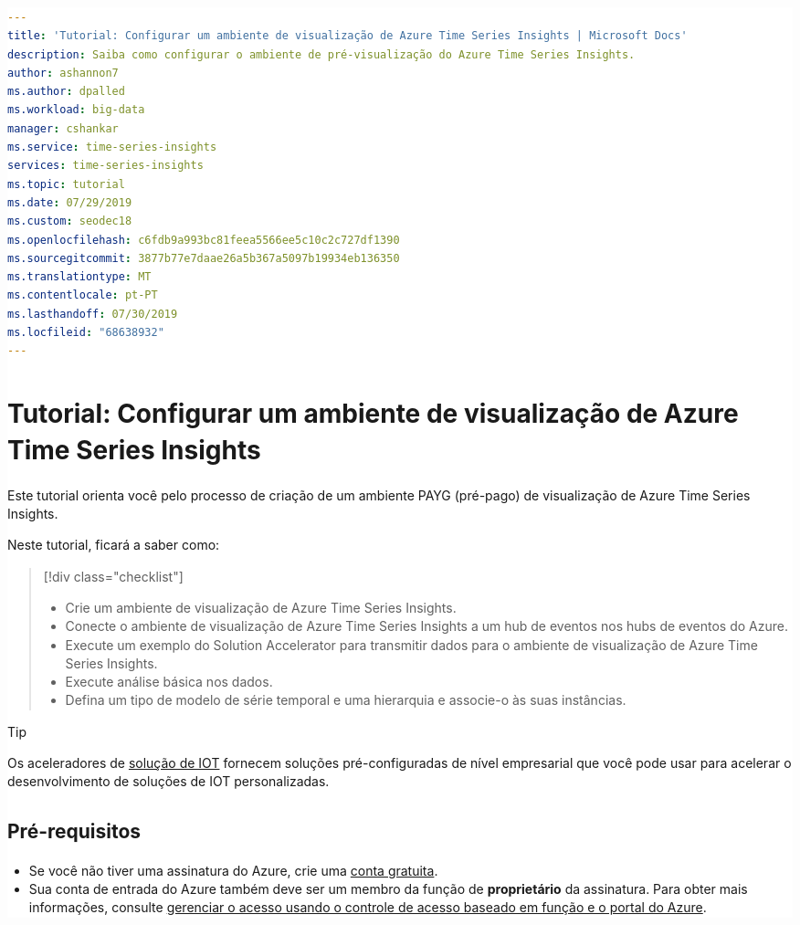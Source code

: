 ```yaml
---
title: 'Tutorial: Configurar um ambiente de visualização de Azure Time Series Insights | Microsoft Docs'
description: Saiba como configurar o ambiente de pré-visualização do Azure Time Series Insights.
author: ashannon7
ms.author: dpalled
ms.workload: big-data
manager: cshankar
ms.service: time-series-insights
services: time-series-insights
ms.topic: tutorial
ms.date: 07/29/2019
ms.custom: seodec18
ms.openlocfilehash: c6fdb9a993bc81feea5566ee5c10c2c727df1390
ms.sourcegitcommit: 3877b77e7daae26a5b367a5097b19934eb136350
ms.translationtype: MT
ms.contentlocale: pt-PT
ms.lasthandoff: 07/30/2019
ms.locfileid: "68638932"
---
```

# <a name="tutorial-set-up-an-azure-time-series-insights-preview-environment"></a>Tutorial: Configurar um ambiente de visualização de Azure Time Series Insights

Este tutorial orienta você pelo processo de criação de um ambiente PAYG (pré-pago) de visualização de Azure Time Series Insights. 

Neste tutorial, ficará a saber como:

> [!div class="checklist"]
> * Crie um ambiente de visualização de Azure Time Series Insights.
> * Conecte o ambiente de visualização de Azure Time Series Insights a um hub de eventos nos hubs de eventos do Azure.
> * Execute um exemplo do Solution Accelerator para transmitir dados para o ambiente de visualização de Azure Time Series Insights.
> * Execute análise básica nos dados.
> * Defina um tipo de modelo de série temporal e uma hierarquia e associe-o às suas instâncias.

>[!TIP]
> Os aceleradores de [solução de IOT](https://www.azureiotsolutions.com/Accelerators) fornecem soluções pré-configuradas de nível empresarial que você pode usar para acelerar o desenvolvimento de soluções de IOT personalizadas.

## <a name="prerequisites"></a>Pré-requisitos

* Se você não tiver uma assinatura do Azure, crie uma [conta gratuita](https://azure.microsoft.com/free/).
* Sua conta de entrada do Azure também deve ser um membro da função de **proprietário** da assinatura. Para obter mais informações, consulte [gerenciar o acesso usando o controle de acesso baseado em função e o portal do Azure](../role-based-access-control/role-assignments-portal.md).
